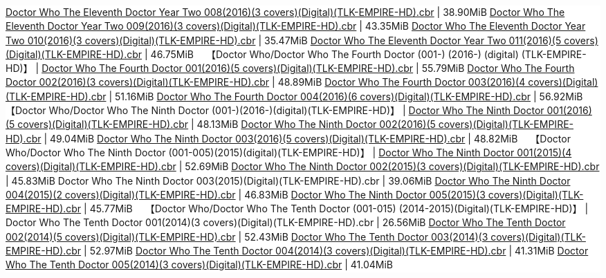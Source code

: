 [Doctor Who The Eleventh Doctor Year Two 008(2016)(3 covers)(Digital)(TLK-EMPIRE-HD).cbr](https://github.com/alicewish/markdown/blob/master/comic/Doctor-Who-Eleventh-Doctor-Year-Two-008-2016-3-covers-Digital-TLK-EMPIRE-HD-cbr.md) | 38.90MiB
[Doctor Who The Eleventh Doctor Year Two 009(2016)(3 covers)(Digital)(TLK-EMPIRE-HD).cbr](https://github.com/alicewish/markdown/blob/master/comic/Doctor-Who-Eleventh-Doctor-Year-Two-009-2016-3-covers-Digital-TLK-EMPIRE-HD-cbr.md) | 43.35MiB
[Doctor Who The Eleventh Doctor Year Two 010(2016)(3 covers)(Digital)(TLK-EMPIRE-HD).cbr](https://github.com/alicewish/markdown/blob/master/comic/Doctor-Who-Eleventh-Doctor-Year-Two-010-2016-3-covers-Digital-TLK-EMPIRE-HD-cbr.md) | 35.47MiB
[Doctor Who The Eleventh Doctor Year Two 011(2016)(5 covers)(Digital)(TLK-EMPIRE-HD).cbr](https://github.com/alicewish/markdown/blob/master/comic/Doctor-Who-Eleventh-Doctor-Year-Two-011-2016-5-covers-Digital-TLK-EMPIRE-HD-cbr.md) | 46.75MiB
&emsp;【Doctor Who/Doctor Who The Fourth Doctor (001-) (2016-) (digital) (TLK-EMPIRE-HD)】 | 
[Doctor Who The Fourth Doctor 001(2016)(5 covers)(Digital)(TLK-EMPIRE-HD).cbr](https://github.com/alicewish/markdown/blob/master/comic/Doctor-Who-Fourth-Doctor-001-2016-5-covers-Digital-TLK-EMPIRE-HD-cbr.md) | 55.79MiB
[Doctor Who The Fourth Doctor 002(2016)(3 covers)(Digital)(TLK-EMPIRE-HD).cbr](https://github.com/alicewish/markdown/blob/master/comic/Doctor-Who-Fourth-Doctor-002-2016-3-covers-Digital-TLK-EMPIRE-HD-cbr.md) | 48.89MiB
[Doctor Who The Fourth Doctor 003(2016)(4 covers)(Digital)(TLK-EMPIRE-HD).cbr](https://github.com/alicewish/markdown/blob/master/comic/Doctor-Who-Fourth-Doctor-003-2016-4-covers-Digital-TLK-EMPIRE-HD-cbr.md) | 51.16MiB
[Doctor Who The Fourth Doctor 004(2016)(6 covers)(Digital)(TLK-EMPIRE-HD).cbr](https://github.com/alicewish/markdown/blob/master/comic/Doctor-Who-Fourth-Doctor-004-2016-6-covers-Digital-TLK-EMPIRE-HD-cbr.md) | 56.92MiB
&emsp;【Doctor Who/Doctor Who The Ninth Doctor (001-)(2016-)(digital)(TLK-EMPIRE-HD)】 | 
[Doctor Who The Ninth Doctor 001(2016)(5 covers)(Digital)(TLK-EMPIRE-HD).cbr](https://github.com/alicewish/markdown/blob/master/comic/Doctor-Who-Ninth-Doctor-001-2016-5-covers-Digital-TLK-EMPIRE-HD-cbr.md) | 48.13MiB
[Doctor Who The Ninth Doctor 002(2016)(5 covers)(Digital)(TLK-EMPIRE-HD).cbr](https://github.com/alicewish/markdown/blob/master/comic/Doctor-Who-Ninth-Doctor-002-2016-5-covers-Digital-TLK-EMPIRE-HD-cbr.md) | 49.04MiB
[Doctor Who The Ninth Doctor 003(2016)(5 covers)(Digital)(TLK-EMPIRE-HD).cbr](https://github.com/alicewish/markdown/blob/master/comic/Doctor-Who-Ninth-Doctor-003-2016-5-covers-Digital-TLK-EMPIRE-HD-cbr.md) | 48.82MiB
&emsp;【Doctor Who/Doctor Who The Ninth Doctor (001-005)(2015)(digital)(TLK-EMPIRE-HD)】 | 
[Doctor Who The Ninth Doctor 001(2015)(4 covers)(Digital)(TLK-EMPIRE-HD).cbr](https://github.com/alicewish/markdown/blob/master/comic/Doctor-Who-Ninth-Doctor-001-2015-4-covers-Digital-TLK-EMPIRE-HD-cbr.md) | 52.69MiB
[Doctor Who The Ninth Doctor 002(2015)(3 covers)(Digital)(TLK-EMPIRE-HD).cbr](https://github.com/alicewish/markdown/blob/master/comic/Doctor-Who-Ninth-Doctor-002-2015-3-covers-Digital-TLK-EMPIRE-HD-cbr.md) | 45.83MiB
Doctor Who The Ninth Doctor 003(2015)(Digital)(TLK-EMPIRE-HD).cbr | 39.06MiB
[Doctor Who The Ninth Doctor 004(2015)(2 covers)(Digital)(TLK-EMPIRE-HD).cbr](https://github.com/alicewish/markdown/blob/master/comic/Doctor-Who-Ninth-Doctor-004-2015-2-covers-Digital-TLK-EMPIRE-HD-cbr.md) | 46.83MiB
[Doctor Who The Ninth Doctor 005(2015)(3 covers)(Digital)(TLK-EMPIRE-HD).cbr](https://github.com/alicewish/markdown/blob/master/comic/Doctor-Who-Ninth-Doctor-005-2015-3-covers-Digital-TLK-EMPIRE-HD-cbr.md) | 45.77MiB
&emsp;【Doctor Who/Doctor Who The Tenth Doctor (001-015) (2014-2015)(Digital)(TLK-EMPIRE-HD)】 | 
Doctor Who The Tenth Doctor 001(2014)(3 covers)(Digital)(TLK-EMPIRE-HD).cbr | 26.56MiB
[Doctor Who The Tenth Doctor 002(2014)(5 covers)(Digital)(TLK-EMPIRE-HD).cbr](https://github.com/alicewish/markdown/blob/master/comic/Doctor-Who-Tenth-Doctor-002-2014-5-covers-Digital-TLK-EMPIRE-HD-cbr.md) | 52.43MiB
[Doctor Who The Tenth Doctor 003(2014)(3 covers)(Digital)(TLK-EMPIRE-HD).cbr](https://github.com/alicewish/markdown/blob/master/comic/Doctor-Who-Tenth-Doctor-003-2014-3-covers-Digital-TLK-EMPIRE-HD-cbr.md) | 52.97MiB
[Doctor Who The Tenth Doctor 004(2014)(3 covers)(Digital)(TLK-EMPIRE-HD).cbr](https://github.com/alicewish/markdown/blob/master/comic/Doctor-Who-Tenth-Doctor-004-2014-3-covers-Digital-TLK-EMPIRE-HD-cbr.md) | 41.31MiB
[Doctor Who The Tenth Doctor 005(2014)(3 covers)(Digital)(TLK-EMPIRE-HD).cbr](https://github.com/alicewish/markdown/blob/master/comic/Doctor-Who-Tenth-Doctor-005-2014-3-covers-Digital-TLK-EMPIRE-HD-cbr.md) | 41.04MiB